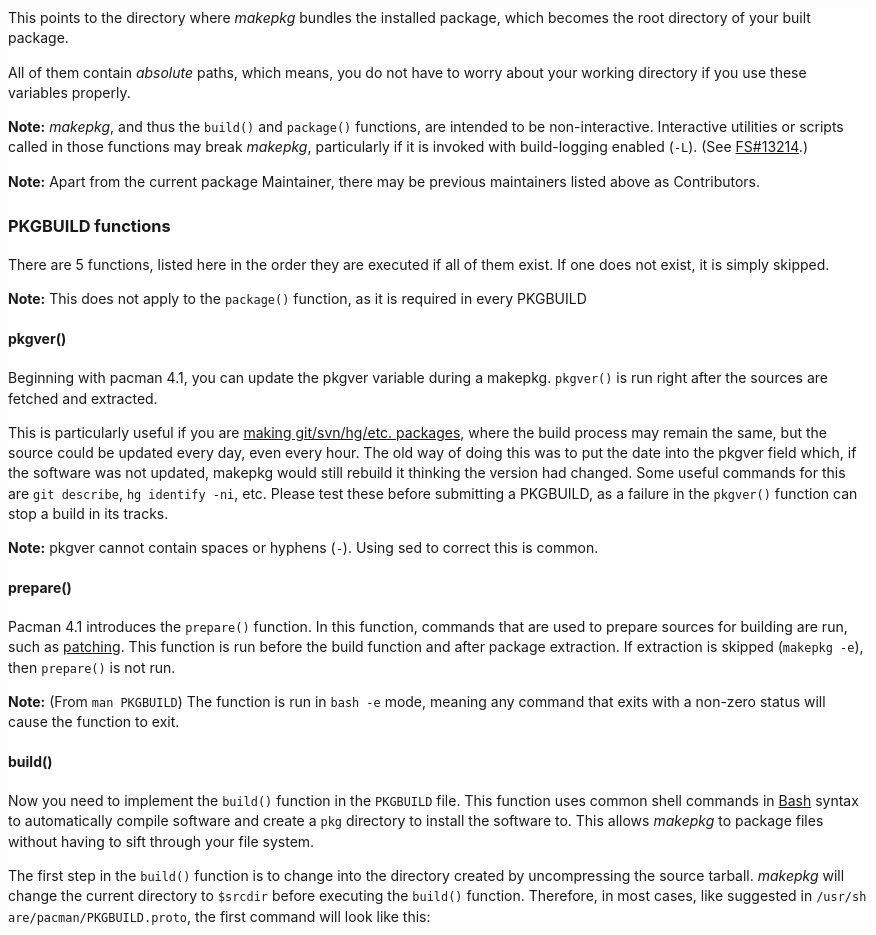 This points to the directory where _makepkg_ bundles the installed package, which becomes the root directory of your built package.

All of them contain _absolute_ paths, which means, you do not have to worry about your working directory if you use these variables properly.

**Note:** _makepkg_, and thus the `build()` and `package()` functions, are intended to be non-interactive. Interactive utilities or scripts called in those functions may break _makepkg_, particularly if it is invoked with build-logging enabled (`-L`). (See [FS#13214](https://bugs.archlinux.org/task/13214).)

**Note:** Apart from the current package Maintainer, there may be previous maintainers listed above as Contributors.

### PKGBUILD functions

There are 5 functions, listed here in the order they are executed if all of them exist. If one does not exist, it is simply skipped.

**Note:** This does not apply to the `package()` function, as it is required in every PKGBUILD

#### pkgver()

Beginning with pacman 4.1, you can update the pkgver variable during a makepkg. `pkgver()` is run right after the sources are fetched and extracted.

This is particularly useful if you are [making git/svn/hg/etc. packages](/index.php/VCS_PKGBUILD_Guidelines "VCS PKGBUILD Guidelines"), where the build process may remain the same, but the source could be updated every day, even every hour. The old way of doing this was to put the date into the pkgver field which, if the software was not updated, makepkg would still rebuild it thinking the version had changed. Some useful commands for this are `git describe`, `hg identify -ni`, etc. Please test these before submitting a PKGBUILD, as a failure in the `pkgver()` function can stop a build in its tracks.

**Note:** pkgver cannot contain spaces or hyphens (`-`). Using sed to correct this is common.

#### prepare()

Pacman 4.1 introduces the `prepare()` function. In this function, commands that are used to prepare sources for building are run, such as [patching](/index.php/Patching_in_ABS "Patching in ABS"). This function is run before the build function and after package extraction. If extraction is skipped (`makepkg -e`), then `prepare()` is not run.

**Note:** (From `man PKGBUILD`) The function is run in `bash -e` mode, meaning any command that exits with a non-zero status will cause the function to exit.

#### build()

Now you need to implement the `build()` function in the `PKGBUILD` file. This function uses common shell commands in [Bash](https://en.wikipedia.org/wiki/Bash_(Unix_shell) "wikipedia:Bash (Unix shell)") syntax to automatically compile software and create a `pkg` directory to install the software to. This allows _makepkg_ to package files without having to sift through your file system.

The first step in the `build()` function is to change into the directory created by uncompressing the source tarball. _makepkg_ will change the current directory to `$srcdir` before executing the `build()` function. Therefore, in most cases, like suggested in `/usr/share/pacman/PKGBUILD.proto`, the first command will look like this:
